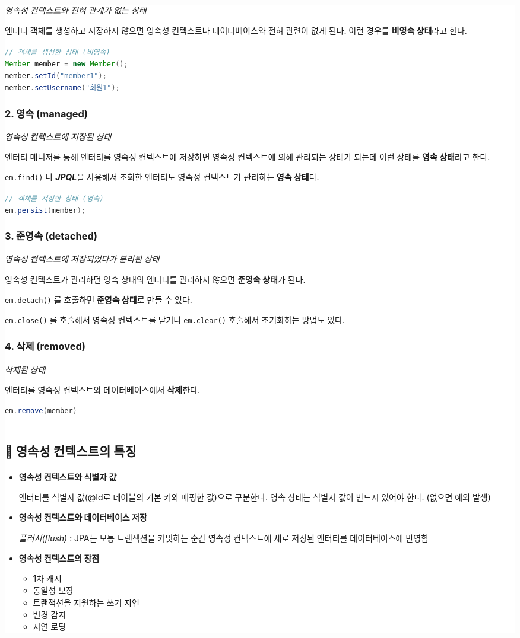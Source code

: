 *영속성 컨텍스트와 전혀 관계가 없는 상태*

엔터티 객체를 생성하고 저장하지 않으면 영속성 컨텍스트나 데이터베이스와 전혀 관련이 없게 된다. 이런 경우를 **비영속 상태**라고 한다.

```java
// 객체를 생성한 상태 (비영속)
Member member = new Member();
member.setId("member1");
member.setUsername("회원1");
```

### 2. 영속 (managed)

*영속성 컨텍스트에 저장된 상태*

엔터티 매니저를 통해 엔터티를 영속성 컨텍스트에 저장하면 영속성 컨텍스트에 의해 관리되는 상태가 되는데 이런 상태를 **영속 상태**라고 한다.

`em.find()` 나 ***JPQL***을 사용해서 조회한 엔터티도 영속성 컨텍스트가 관리하는 **영속 상태**다.

```java
// 객체를 저장한 상태 (영속)
em.persist(member);
```

### 3. 준영속 (detached)

*영속성 컨텍스트에 저장되었다가 분리된 상태*

영속성 컨텍스트가 관리하던 영속 상태의 엔터티를 관리하지 않으면 **준영속 상태**가 된다.

`em.detach()` 를 호출하면 **준영속 상태**로 만들 수 있다.

`em.close()` 를 호출해서 영속성 컨텍스트를 닫거나 `em.clear()` 호출해서 초기화하는 방법도 있다.

### 4. 삭제 (removed)

*삭제된 상태*

엔터티를 영속성 컨텍스트와 데이터베이스에서 **삭제**한다.

```java
em.remove(member)
```

---

## 📌 영속성 컨텍스트의 특징

- **영속성 컨텍스트와 식별자 값**
    
    엔터티를 식별자 값(@Id로 테이블의 기본 키와 매핑한 값)으로 구분한다.
    영속 상태는 식별자 값이 반드시 있어야 한다. (없으면 예외 발생)
    
- **영속성 컨텍스트와 데이터베이스 저장**
    
    *플러시(flush)*
    : JPA는 보통 트랜잭션을 커밋하는 순간 영속성 컨텍스트에 새로 저장된 엔터티를 데이터베이스에 반영함
    
- **영속성 컨텍스트의 장점**
    - 1차 캐시
    - 동일성 보장
    - 트랜잭션을 지원하는 쓰기 지연
    - 변경 감지
    - 지연 로딩

